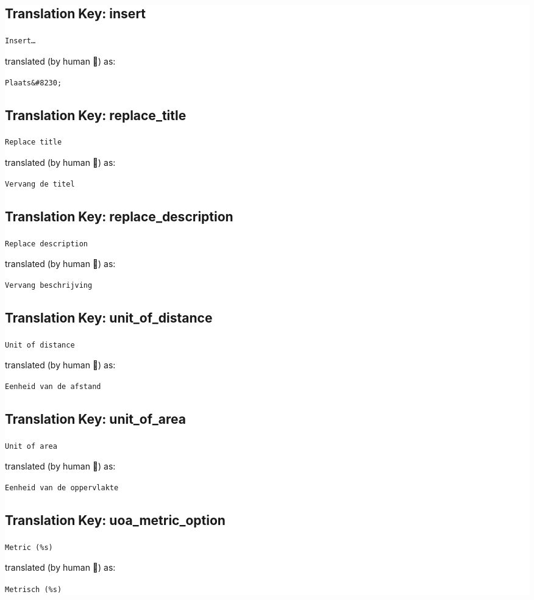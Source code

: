 
## Translation Key: insert
```
Insert…
```
translated (by human 👀) as:
```
Plaats&#8230;
```


## Translation Key: replace_title
```
Replace title
```
translated (by human 👀) as:
```
Vervang de titel
```


## Translation Key: replace_description
```
Replace description
```
translated (by human 👀) as:
```
Vervang beschrijving
```


## Translation Key: unit_of_distance
```
Unit of distance
```
translated (by human 👀) as:
```
Eenheid van de afstand
```


## Translation Key: unit_of_area
```
Unit of area
```
translated (by human 👀) as:
```
Eenheid van de oppervlakte
```


## Translation Key: uoa_metric_option
```
Metric (%s)
```
translated (by human 👀) as:
```
Metrisch (%s)
```
